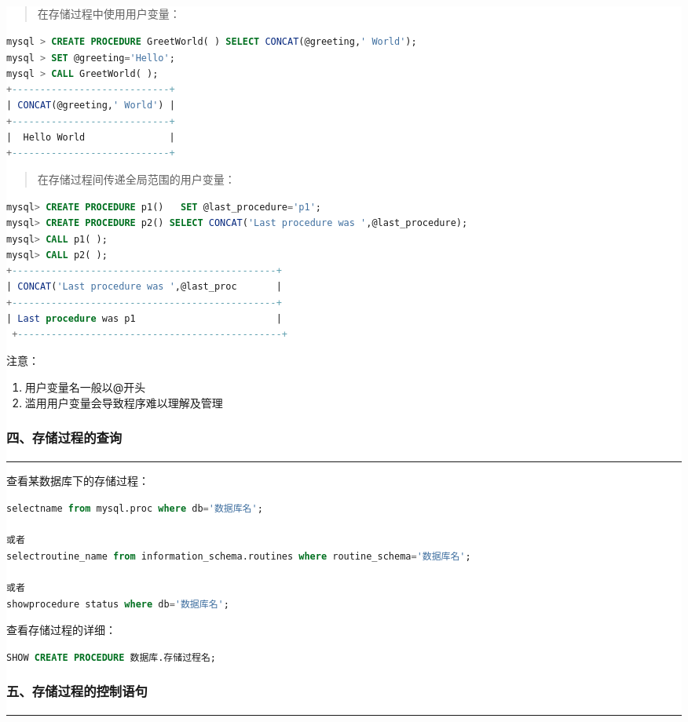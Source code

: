 > 在存储过程中使用用户变量：

```sql
mysql > CREATE PROCEDURE GreetWorld( ) SELECT CONCAT(@greeting,' World');
mysql > SET @greeting='Hello';
mysql > CALL GreetWorld( );
+----------------------------+  
| CONCAT(@greeting,' World') |  
+----------------------------+  
|  Hello World               |  
+----------------------------+
```

> 在存储过程间传递全局范围的用户变量：

```sql
mysql> CREATE PROCEDURE p1()   SET @last_procedure='p1';  
mysql> CREATE PROCEDURE p2() SELECT CONCAT('Last procedure was ',@last_procedure);  
mysql> CALL p1( );  
mysql> CALL p2( );  
+-----------------------------------------------+  
| CONCAT('Last procedure was ',@last_proc       |  
+-----------------------------------------------+  
| Last procedure was p1                         |  
 +-----------------------------------------------+
```

注意：

1. 用户变量名一般以@开头
2. 滥用用户变量会导致程序难以理解及管理



### 四、存储过程的查询

---

查看某数据库下的存储过程：

```sql
selectname from mysql.proc where db='数据库名';

或者
selectroutine_name from information_schema.routines where routine_schema='数据库名';

或者
showprocedure status where db='数据库名';
```

查看存储过程的详细：

```sql
SHOW CREATE PROCEDURE 数据库.存储过程名;
```



### 五、存储过程的控制语句

---